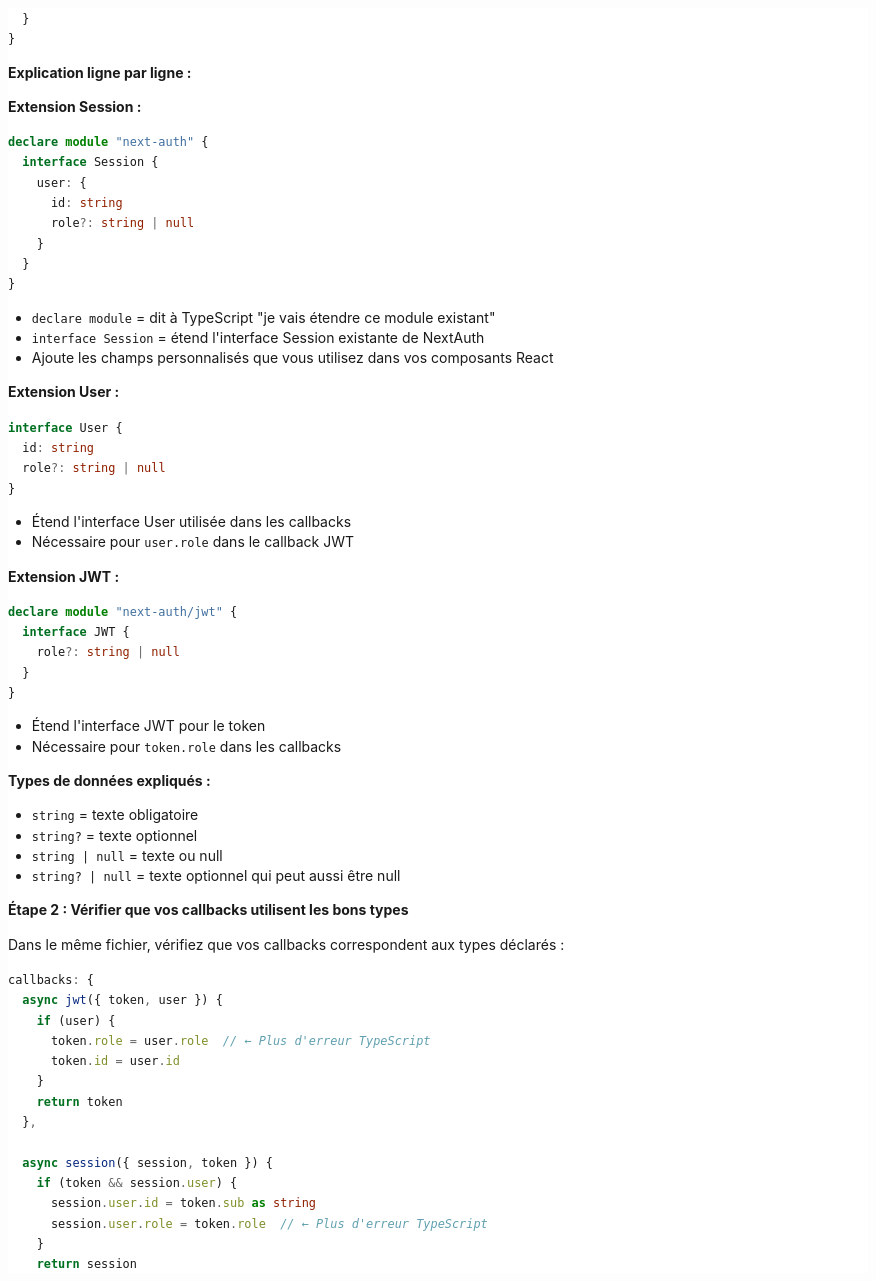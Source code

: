```typescript
  }
}
```

**Explication ligne par ligne :**

**Extension Session :**
```typescript
declare module "next-auth" {
  interface Session {
    user: {
      id: string
      role?: string | null
    }
  }
}
```
- `declare module` = dit à TypeScript "je vais étendre ce module existant"
- `interface Session` = étend l'interface Session existante de NextAuth
- Ajoute les champs personnalisés que vous utilisez dans vos composants React

**Extension User :**
```typescript
interface User {
  id: string
  role?: string | null
}
```
- Étend l'interface User utilisée dans les callbacks
- Nécessaire pour `user.role` dans le callback JWT

**Extension JWT :**
```typescript
declare module "next-auth/jwt" {
  interface JWT {
    role?: string | null
  }
}
```
- Étend l'interface JWT pour le token
- Nécessaire pour `token.role` dans les callbacks

**Types de données expliqués :**
- `string` = texte obligatoire
- `string?` = texte optionnel
- `string | null` = texte ou null
- `string? | null` = texte optionnel qui peut aussi être null

**Étape 2 : Vérifier que vos callbacks utilisent les bons types**

Dans le même fichier, vérifiez que vos callbacks correspondent aux types déclarés :

```typescript
callbacks: {
  async jwt({ token, user }) {
    if (user) {
      token.role = user.role  // ← Plus d'erreur TypeScript
      token.id = user.id
    }
    return token
  },

  async session({ session, token }) {
    if (token && session.user) {
      session.user.id = token.sub as string
      session.user.role = token.role  // ← Plus d'erreur TypeScript
    }
    return session
```